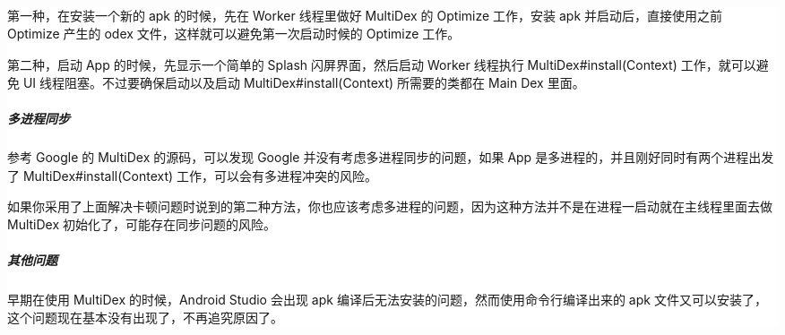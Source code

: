 第一种，在安装一个新的 apk 的时候，先在 Worker 线程里做好 MultiDex 的 Optimize 工作，安装 apk 并启动后，直接使用之前 Optimize 产生的 odex 文件，这样就可以避免第一次启动时候的 Optimize 工作。

第二种，启动 App 的时候，先显示一个简单的 Splash 闪屏界面，然后启动 Worker 线程执行 MultiDex#install(Context) 工作，就可以避免 UI 线程阻塞。不过要确保启动以及启动 MultiDex#install(Context) 所需要的类都在 Main Dex 里面。

##### 多进程同步

参考 Google 的 MultiDex 的源码，可以发现 Google 并没有考虑多进程同步的问题，如果 App 是多进程的，并且刚好同时有两个进程出发了 MultiDex#install(Context) 工作，可以会有多进程冲突的风险。

如果你采用了上面解决卡顿问题时说到的第二种方法，你也应该考虑多进程的问题，因为这种方法并不是在进程一启动就在主线程里面去做 MultiDex 初始化了，可能存在同步问题的风险。

##### 其他问题

早期在使用 MultiDex 的时候，Android Studio 会出现 apk 编译后无法安装的问题，然而使用命令行编译出来的 apk 文件又可以安装了，这个问题现在基本没有出现了，不再追究原因了。
































